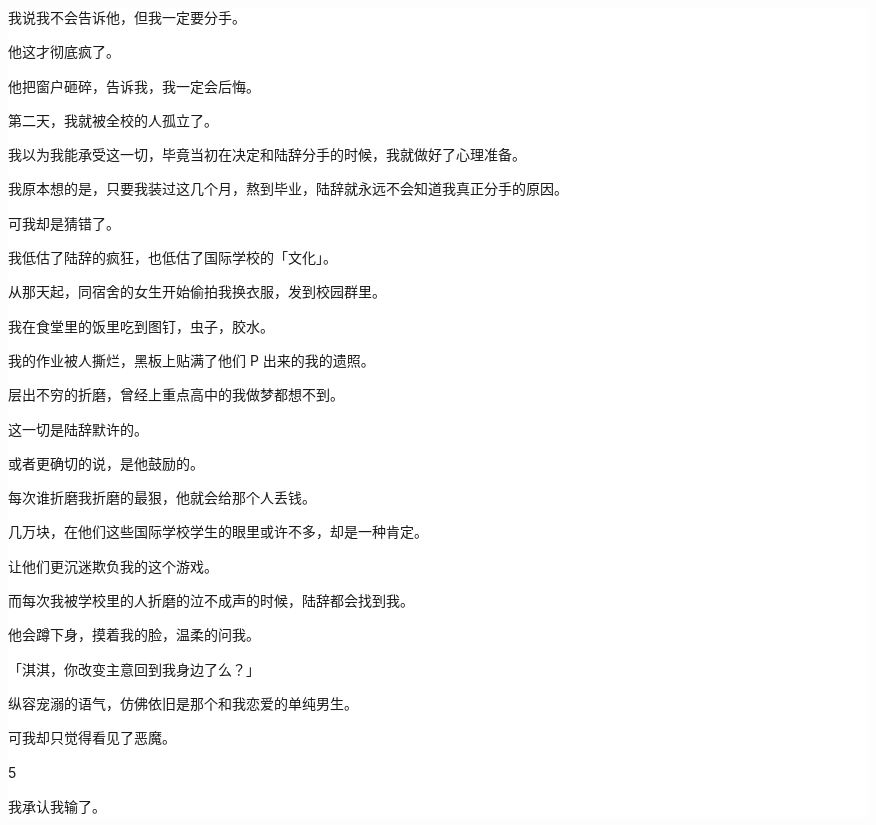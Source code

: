 
我说我不会告诉他，但我一定要分手。


他这才彻底疯了。


他把窗户砸碎，告诉我，我一定会后悔。


第二天，我就被全校的人孤立了。


我以为我能承受这一切，毕竟当初在决定和陆辞分手的时候，我就做好了心理准备。


我原本想的是，只要我装过这几个月，熬到毕业，陆辞就永远不会知道我真正分手的原因。


可我却是猜错了。


我低估了陆辞的疯狂，也低估了国际学校的「文化」。


从那天起，同宿舍的女生开始偷拍我换衣服，发到校园群里。


我在食堂里的饭里吃到图钉，虫子，胶水。


我的作业被人撕烂，黑板上贴满了他们 P 出来的我的遗照。


层出不穷的折磨，曾经上重点高中的我做梦都想不到。


这一切是陆辞默许的。


或者更确切的说，是他鼓励的。


每次谁折磨我折磨的最狠，他就会给那个人丢钱。


几万块，在他们这些国际学校学生的眼里或许不多，却是一种肯定。


让他们更沉迷欺负我的这个游戏。


而每次我被学校里的人折磨的泣不成声的时候，陆辞都会找到我。


他会蹲下身，摸着我的脸，温柔的问我。


「淇淇，你改变主意回到我身边了么？」


纵容宠溺的语气，仿佛依旧是那个和我恋爱的单纯男生。


可我却只觉得看见了恶魔。


5


我承认我输了。

